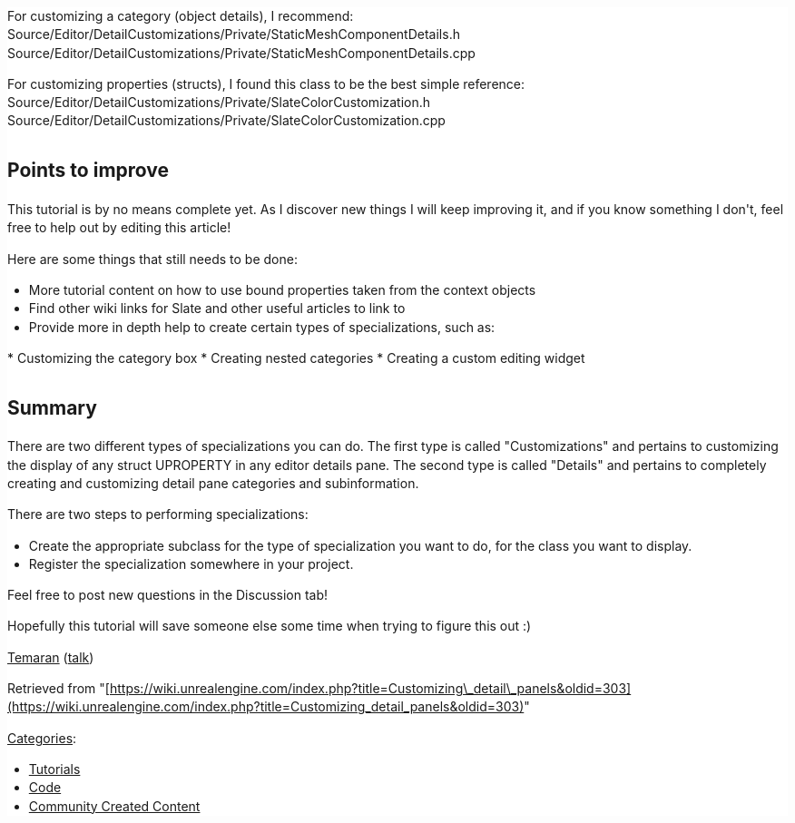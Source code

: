 For customizing a category (object details), I recommend: Source/Editor/DetailCustomizations/Private/StaticMeshComponentDetails.h Source/Editor/DetailCustomizations/Private/StaticMeshComponentDetails.cpp

For customizing properties (structs), I found this class to be the best simple reference: Source/Editor/DetailCustomizations/Private/SlateColorCustomization.h Source/Editor/DetailCustomizations/Private/SlateColorCustomization.cpp

Points to improve
-----------------

This tutorial is by no means complete yet. As I discover new things I will keep improving it, and if you know something I don't, feel free to help out by editing this article!

Here are some things that still needs to be done:

*   More tutorial content on how to use bound properties taken from the context objects
*   Find other wiki links for Slate and other useful articles to link to
*   Provide more in depth help to create certain types of specializations, such as:

\* Customizing the category box
\* Creating nested categories
\* Creating a custom editing widget

Summary
-------

There are two different types of specializations you can do. The first type is called "Customizations" and pertains to customizing the display of any struct UPROPERTY in any editor details pane. The second type is called "Details" and pertains to completely creating and customizing detail pane categories and subinformation.

There are two steps to performing specializations:

*   Create the appropriate subclass for the type of specialization you want to do, for the class you want to display.
*   Register the specialization somewhere in your project.

Feel free to post new questions in the Discussion tab!

Hopefully this tutorial will save someone else some time when trying to figure this out :)

[Temaran](/index.php?title=User:Temaran&action=edit&redlink=1 "User:Temaran (page does not exist)") ([talk](/index.php?title=User_talk:Temaran&action=edit&redlink=1 "User talk:Temaran (page does not exist)"))

Retrieved from "[https://wiki.unrealengine.com/index.php?title=Customizing\_detail\_panels&oldid=303](https://wiki.unrealengine.com/index.php?title=Customizing_detail_panels&oldid=303)"

[Categories](/index.php?title=Special:Categories "Special:Categories"):

*   [Tutorials](/index.php?title=Category:Tutorials&action=edit&redlink=1 "Category:Tutorials (page does not exist)")
*   [Code](/index.php?title=Category:Code "Category:Code")
*   [Community Created Content](/index.php?title=Category:Community_Created_Content "Category:Community Created Content")